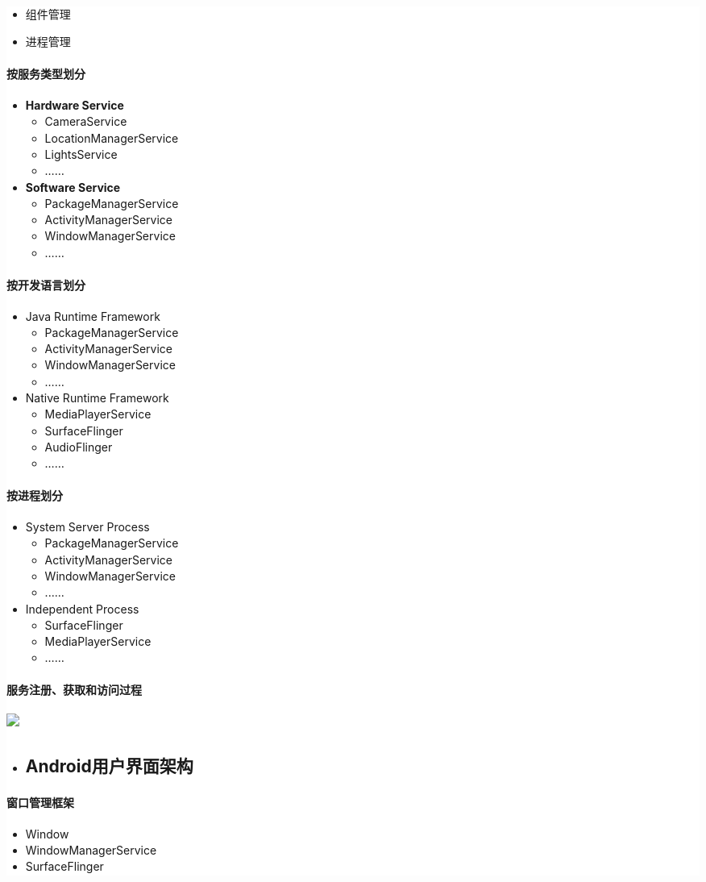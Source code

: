 * 组件管理

* 进程管理

#### **按服务类型划分**

* **Hardware Service**
  * CameraService
  * LocationManagerService
  * LightsService
  * ……
* **Software Service**
  * PackageManagerService
  * ActivityManagerService
  * WindowManagerService
  * ……

#### **按开发语言划分**

* Java Runtime Framework
  * PackageManagerService
  * ActivityManagerService
  * WindowManagerService
  * ……
* Native Runtime Framework
  * MediaPlayerService
  * SurfaceFlinger
  * AudioFlinger
  * ……

#### **按进程划分**

* System Server Process
  * PackageManagerService
  * ActivityManagerService
  * WindowManagerService
  * ......
* Independent Process
  * SurfaceFlinger
  * MediaPlayerService
  * ……

#### **服务注册、获取和访问过程**

![](https://box.kancloud.cn/f860ed717a83940e80b7c23908a6cb41_746x290.png)

* ## Android用户界面架构

#### **窗口管理框架**

* Window
* WindowManagerService
* SurfaceFlinger
 